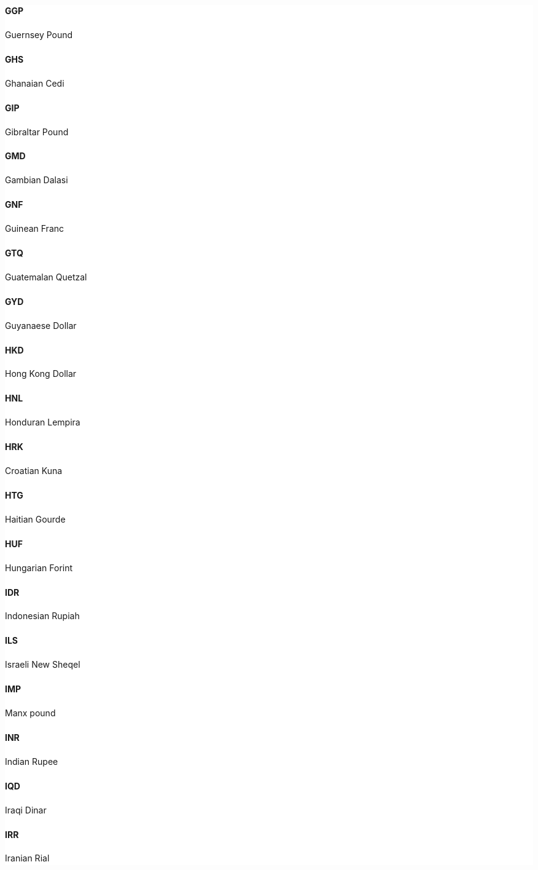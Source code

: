 #### GGP
Guernsey Pound

#### GHS
Ghanaian Cedi

#### GIP
Gibraltar Pound

#### GMD
Gambian Dalasi

#### GNF
Guinean Franc

#### GTQ
Guatemalan Quetzal

#### GYD
Guyanaese Dollar

#### HKD
Hong Kong Dollar

#### HNL
Honduran Lempira

#### HRK
Croatian Kuna

#### HTG
Haitian Gourde

#### HUF
Hungarian Forint

#### IDR
Indonesian Rupiah

#### ILS
Israeli New Sheqel

#### IMP
Manx pound

#### INR
Indian Rupee

#### IQD
Iraqi Dinar

#### IRR
Iranian Rial
